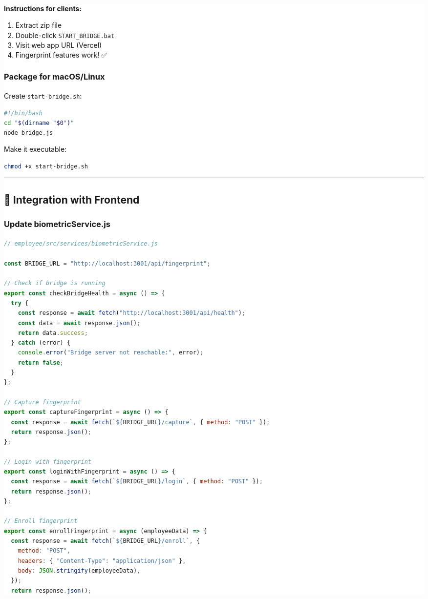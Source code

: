 **Instructions for clients:**

1. Extract zip file
2. Double-click `START_BRIDGE.bat`
3. Visit web app URL (Vercel)
4. Fingerprint features work! ✅

### Package for macOS/Linux

Create `start-bridge.sh`:

```bash
#!/bin/bash
cd "$(dirname "$0")"
node bridge.js
```

Make it executable:

```bash
chmod +x start-bridge.sh
```

---

## 🎯 Integration with Frontend

### Update biometricService.js

```javascript
// employee/src/services/biometricService.js

const BRIDGE_URL = "http://localhost:3001/api/fingerprint";

// Check if bridge is running
export const checkBridgeHealth = async () => {
  try {
    const response = await fetch("http://localhost:3001/api/health");
    const data = await response.json();
    return data.success;
  } catch (error) {
    console.error("Bridge server not reachable:", error);
    return false;
  }
};

// Capture fingerprint
export const captureFingerprint = async () => {
  const response = await fetch(`${BRIDGE_URL}/capture`, { method: "POST" });
  return response.json();
};

// Login with fingerprint
export const loginWithFingerprint = async () => {
  const response = await fetch(`${BRIDGE_URL}/login`, { method: "POST" });
  return response.json();
};

// Enroll fingerprint
export const enrollFingerprint = async (employeeData) => {
  const response = await fetch(`${BRIDGE_URL}/enroll`, {
    method: "POST",
    headers: { "Content-Type": "application/json" },
    body: JSON.stringify(employeeData),
  });
  return response.json();
```